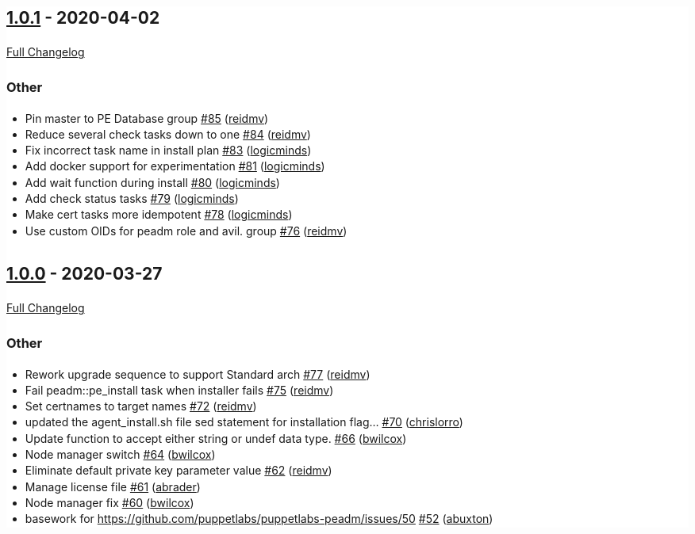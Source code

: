 ## [1.0.1](https://github.com/puppetlabs/puppetlabs-peadm/tree/1.0.1) - 2020-04-02

[Full Changelog](https://github.com/puppetlabs/puppetlabs-peadm/compare/1.0.0...1.0.1)

### Other

- Pin master to PE Database group [#85](https://github.com/puppetlabs/puppetlabs-peadm/pull/85) ([reidmv](https://github.com/reidmv))
- Reduce several check tasks down to one [#84](https://github.com/puppetlabs/puppetlabs-peadm/pull/84) ([reidmv](https://github.com/reidmv))
- Fix incorrect task name in install plan [#83](https://github.com/puppetlabs/puppetlabs-peadm/pull/83) ([logicminds](https://github.com/logicminds))
- Add docker support for experimentation [#81](https://github.com/puppetlabs/puppetlabs-peadm/pull/81) ([logicminds](https://github.com/logicminds))
- Add wait function during install [#80](https://github.com/puppetlabs/puppetlabs-peadm/pull/80) ([logicminds](https://github.com/logicminds))
- Add check status tasks [#79](https://github.com/puppetlabs/puppetlabs-peadm/pull/79) ([logicminds](https://github.com/logicminds))
- Make cert tasks more idempotent [#78](https://github.com/puppetlabs/puppetlabs-peadm/pull/78) ([logicminds](https://github.com/logicminds))
- Use custom OIDs for peadm role and avil. group [#76](https://github.com/puppetlabs/puppetlabs-peadm/pull/76) ([reidmv](https://github.com/reidmv))

## [1.0.0](https://github.com/puppetlabs/puppetlabs-peadm/tree/1.0.0) - 2020-03-27

[Full Changelog](https://github.com/puppetlabs/puppetlabs-peadm/compare/0.5.2...1.0.0)

### Other

- Rework upgrade sequence to support Standard arch [#77](https://github.com/puppetlabs/puppetlabs-peadm/pull/77) ([reidmv](https://github.com/reidmv))
- Fail peadm::pe_install task when installer fails [#75](https://github.com/puppetlabs/puppetlabs-peadm/pull/75) ([reidmv](https://github.com/reidmv))
- Set certnames to target names [#72](https://github.com/puppetlabs/puppetlabs-peadm/pull/72) ([reidmv](https://github.com/reidmv))
- updated the agent_install.sh file sed statement for installation flag… [#70](https://github.com/puppetlabs/puppetlabs-peadm/pull/70) ([chrislorro](https://github.com/chrislorro))
- Update function to accept either string or undef data type. [#66](https://github.com/puppetlabs/puppetlabs-peadm/pull/66) ([bwilcox](https://github.com/bwilcox))
- Node manager switch [#64](https://github.com/puppetlabs/puppetlabs-peadm/pull/64) ([bwilcox](https://github.com/bwilcox))
- Eliminate default private key parameter value [#62](https://github.com/puppetlabs/puppetlabs-peadm/pull/62) ([reidmv](https://github.com/reidmv))
- Manage license file [#61](https://github.com/puppetlabs/puppetlabs-peadm/pull/61) ([abrader](https://github.com/abrader))
- Node manager fix [#60](https://github.com/puppetlabs/puppetlabs-peadm/pull/60) ([bwilcox](https://github.com/bwilcox))
- basework for https://github.com/puppetlabs/puppetlabs-peadm/issues/50 [#52](https://github.com/puppetlabs/puppetlabs-peadm/pull/52) ([abuxton](https://github.com/abuxton))
